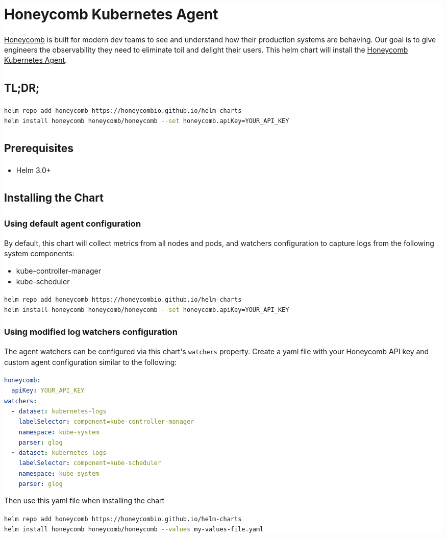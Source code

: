 # Honeycomb Kubernetes Agent

[Honeycomb](https://honeycomb.io) is built for modern dev teams to see and understand how their production systems are 
behaving. Our goal is to give engineers the observability they need to eliminate toil and delight their users.
This helm chart will install the [Honeycomb Kubernetes Agent](https://github.com/honeycombio/honeycomb-kubernetes-agent).

## TL;DR;
```bash
helm repo add honeycomb https://honeycombio.github.io/helm-charts
helm install honeycomb honeycomb/honeycomb --set honeycomb.apiKey=YOUR_API_KEY
```

## Prerequisites
- Helm 3.0+

## Installing the Chart
### Using default agent configuration
By default, this chart will collect metrics from all nodes and pods, and watchers configuration to capture logs from the following system components:
- kube-controller-manager
- kube-scheduler
```bash
helm repo add honeycomb https://honeycombio.github.io/helm-charts
helm install honeycomb honeycomb/honeycomb --set honeycomb.apiKey=YOUR_API_KEY
```

### Using modified log watchers configuration
The agent watchers can be configured via this chart's `watchers` property. Create a yaml file with your
Honeycomb API key and custom agent configuration similar to the following:
```yaml
honeycomb:
  apiKey: YOUR_API_KEY
watchers:
  - dataset: kubernetes-logs
    labelSelector: component=kube-controller-manager
    namespace: kube-system
    parser: glog
  - dataset: kubernetes-logs
    labelSelector: component=kube-scheduler
    namespace: kube-system
    parser: glog
```
Then use this yaml file when installing the chart
```bash
helm repo add honeycomb https://honeycombio.github.io/helm-charts
helm install honeycomb honeycomb/honeycomb --values my-values-file.yaml
```
